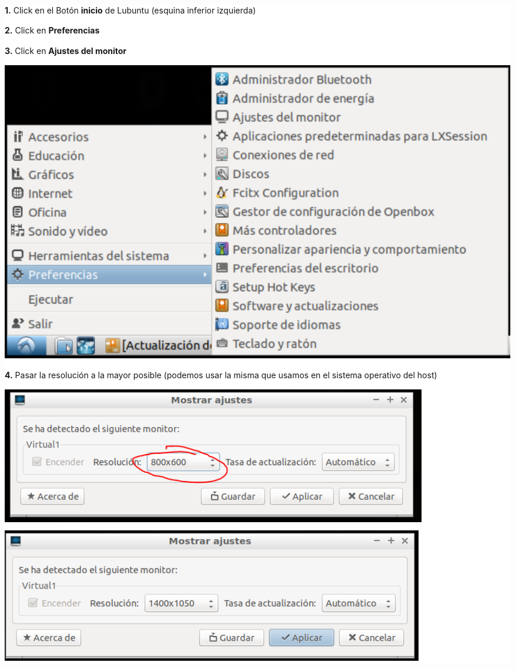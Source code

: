 **1.** Click en el Botón **inicio** de Lubuntu  (esquina inferior izquierda)

**2.** Click en **Preferencias**

**3.** Click en **Ajustes del monitor**

![TIP1A](./images/tip1a.png)

**4.** Pasar la resolución a la mayor posible (podemos usar la misma que usamos en el sistema operativo del host)

![TIP1B](./images/tip1b.png)
